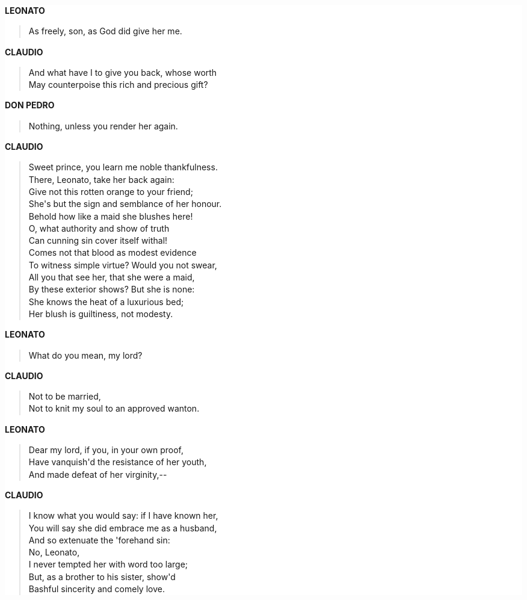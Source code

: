 <A NAME=speech15><b>LEONATO</b></a>
<blockquote>
<A NAME=23>As freely, son, as God did give her me.</A><br>
</blockquote>

<A NAME=speech16><b>CLAUDIO</b></a>
<blockquote>
<A NAME=24>And what have I to give you back, whose worth</A><br>
<A NAME=25>May counterpoise this rich and precious gift?</A><br>
</blockquote>

<A NAME=speech17><b>DON PEDRO</b></a>
<blockquote>
<A NAME=26>Nothing, unless you render her again.</A><br>
</blockquote>

<A NAME=speech18><b>CLAUDIO</b></a>
<blockquote>
<A NAME=27>Sweet prince, you learn me noble thankfulness.</A><br>
<A NAME=28>There, Leonato, take her back again:</A><br>
<A NAME=29>Give not this rotten orange to your friend;</A><br>
<A NAME=30>She's but the sign and semblance of her honour.</A><br>
<A NAME=31>Behold how like a maid she blushes here!</A><br>
<A NAME=32>O, what authority and show of truth</A><br>
<A NAME=33>Can cunning sin cover itself withal!</A><br>
<A NAME=34>Comes not that blood as modest evidence</A><br>
<A NAME=35>To witness simple virtue? Would you not swear,</A><br>
<A NAME=36>All you that see her, that she were a maid,</A><br>
<A NAME=37>By these exterior shows? But she is none:</A><br>
<A NAME=38>She knows the heat of a luxurious bed;</A><br>
<A NAME=39>Her blush is guiltiness, not modesty.</A><br>
</blockquote>

<A NAME=speech19><b>LEONATO</b></a>
<blockquote>
<A NAME=40>What do you mean, my lord?</A><br>
</blockquote>

<A NAME=speech20><b>CLAUDIO</b></a>
<blockquote>
<A NAME=41>Not to be married,</A><br>
<A NAME=42>Not to knit my soul to an approved wanton.</A><br>
</blockquote>

<A NAME=speech21><b>LEONATO</b></a>
<blockquote>
<A NAME=43>Dear my lord, if you, in your own proof,</A><br>
<A NAME=44>Have vanquish'd the resistance of her youth,</A><br>
<A NAME=45>And made defeat of her virginity,--</A><br>
</blockquote>

<A NAME=speech22><b>CLAUDIO</b></a>
<blockquote>
<A NAME=46>I know what you would say: if I have known her,</A><br>
<A NAME=47>You will say she did embrace me as a husband,</A><br>
<A NAME=48>And so extenuate the 'forehand sin:</A><br>
<A NAME=49>No, Leonato,</A><br>
<A NAME=50>I never tempted her with word too large;</A><br>
<A NAME=51>But, as a brother to his sister, show'd</A><br>
<A NAME=52>Bashful sincerity and comely love.</A><br>
</blockquote>
